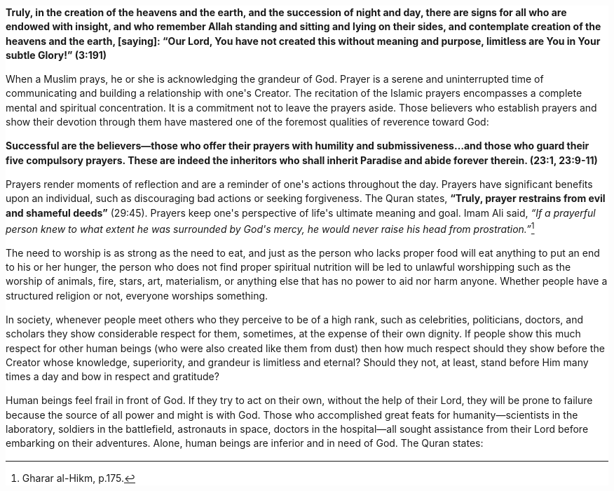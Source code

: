 **Truly, in the creation of the heavens and the earth, and the
succession of night and day, there are signs for all who are endowed
with insight, and who remember Allah standing and sitting and lying on
their sides, and contemplate creation of the heavens and the earth,
[saying]: “Our Lord, You have not created this without meaning and
purpose, limitless are You in Your subtle Glory!” (3:191)**

When a Muslim prays, he or she is acknowledging the grandeur of God.
Prayer is a serene and uninterrupted time of communicating and building
a relationship with one's Creator. The recitation of the Islamic prayers
encompasses a complete mental and spiritual concentration. It is a
commitment not to leave the prayers aside. Those believers who establish
prayers and show their devotion through them have mastered one of the
foremost qualities of reverence toward God:

**Successful are the believers—those who offer their prayers with
humility and submissiveness…and those who guard their five compulsory
prayers. These are indeed the inheritors who shall inherit Paradise and
abide forever therein. (23:1, 23:9-11)**

Prayers render moments of reflection and are a reminder of one's actions
throughout the day. Prayers have significant benefits upon an
individual, such as discouraging bad actions or seeking forgiveness. The
Quran states, **“Truly, prayer restrains from evil and shameful deeds”**
(29:45). Prayers keep one's perspective of life's ultimate meaning and
goal. Imam Ali said, *“If a prayerful person knew to what extent he was
surrounded by God's mercy, he would never raise his head from
prostration.”*[^1]

The need to worship is as strong as the need to eat, and just as the
person who lacks proper food will eat anything to put an end to his or
her hunger, the person who does not find proper spiritual nutrition will
be led to unlawful worshipping such as the worship of animals, fire,
stars, art, materialism, or anything else that has no power to aid nor
harm anyone. Whether people have a structured religion or not, everyone
worships something.

In society, whenever people meet others who they perceive to be of a
high rank, such as celebrities, politicians, doctors, and scholars they
show considerable respect for them, sometimes, at the expense of their
own dignity. If people show this much respect for other human beings
(who were also created like them from dust) then how much respect should
they show before the Creator whose knowledge, superiority, and grandeur
is limitless and eternal? Should they not, at least, stand before Him
many times a day and bow in respect and gratitude?

Human beings feel frail in front of God. If they try to act on their
own, without the help of their Lord, they will be prone to failure
because the source of all power and might is with God. Those who
accomplished great feats for humanity—scientists in the laboratory,
soldiers in the battlefield, astronauts in space, doctors in the
hospital—all sought assistance from their Lord before embarking on their
adventures. Alone, human beings are inferior and in need of God. The
Quran states:


[^1]: Gharar al-Hikm, p.175.
[^2]: This part is recommended not mandatory.
[^3]: Wassail al-Shia, v.6 p.13.
[^4]: Nahj al-Balagha (The Peak of Eloquence).
[^5]: Al-Ithna Ashariyyah, p.23.
[^6]: Kanzal-Ummal, v.6 p.31.